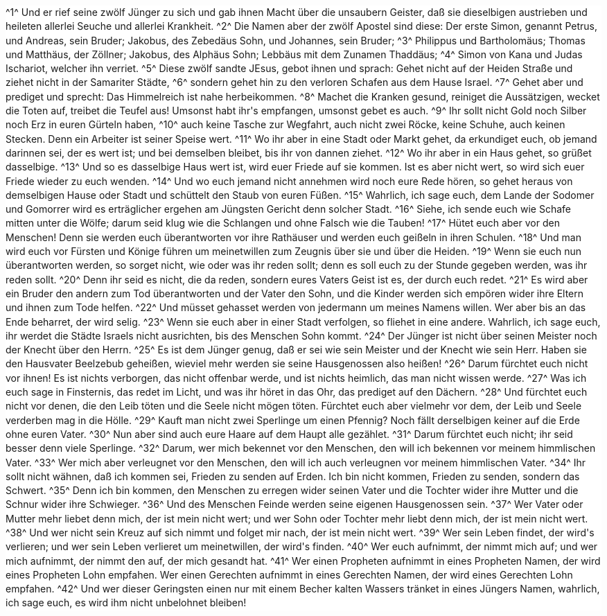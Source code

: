 ^1^ Und er rief seine zwölf Jünger zu sich und gab ihnen Macht über die unsaubern Geister, daß sie dieselbigen austrieben und heileten allerlei Seuche und allerlei Krankheit. ^2^ Die Namen aber der zwölf Apostel sind diese: Der erste Simon, genannt Petrus, und Andreas, sein Bruder; Jakobus, des Zebedäus Sohn, und Johannes, sein Bruder; ^3^ Philippus und Bartholomäus; Thomas und Matthäus, der Zöllner; Jakobus, des Alphäus Sohn; Lebbäus mit dem Zunamen Thaddäus; ^4^ Simon von Kana und Judas Ischariot, welcher ihn verriet. ^5^ Diese zwölf sandte JEsus, gebot ihnen und sprach: Gehet nicht auf der Heiden Straße und ziehet nicht in der Samariter Städte, ^6^ sondern gehet hin zu den verloren Schafen aus dem Hause Israel. ^7^ Gehet aber und prediget und sprecht: Das Himmelreich ist nahe herbeikommen. ^8^ Machet die Kranken gesund, reiniget die Aussätzigen, wecket die Toten auf, treibet die Teufel aus! Umsonst habt ihr's empfangen, umsonst gebet es auch. ^9^ Ihr sollt nicht Gold noch Silber noch Erz in euren Gürteln haben, ^10^ auch keine Tasche zur Wegfahrt, auch nicht zwei Röcke, keine Schuhe, auch keinen Stecken. Denn ein Arbeiter ist seiner Speise wert. ^11^ Wo ihr aber in eine Stadt oder Markt gehet, da erkundiget euch, ob jemand darinnen sei, der es wert ist; und bei demselben bleibet, bis ihr von dannen ziehet. ^12^ Wo ihr aber in ein Haus gehet, so grüßet dasselbige. ^13^ Und so es dasselbige Haus wert ist, wird euer Friede auf sie kommen. Ist es aber nicht wert, so wird sich euer Friede wieder zu euch wenden. ^14^ Und wo euch jemand nicht annehmen wird noch eure Rede hören, so gehet heraus von demselbigen Hause oder Stadt und schüttelt den Staub von euren Füßen. ^15^ Wahrlich, ich sage euch, dem Lande der Sodomer und Gomorrer wird es erträglicher ergehen am Jüngsten Gericht denn solcher Stadt. ^16^ Siehe, ich sende euch wie Schafe mitten unter die Wölfe; darum seid klug wie die Schlangen und ohne Falsch wie die Tauben! ^17^ Hütet euch aber vor den Menschen! Denn sie werden euch überantworten vor ihre Rathäuser und werden euch geißeln in ihren Schulen. ^18^ Und man wird euch vor Fürsten und Könige führen um meinetwillen zum Zeugnis über sie und über die Heiden. ^19^ Wenn sie euch nun überantworten werden, so sorget nicht, wie oder was ihr reden sollt; denn es soll euch zu der Stunde gegeben werden, was ihr reden sollt. ^20^ Denn ihr seid es nicht, die da reden, sondern eures Vaters Geist ist es, der durch euch redet. ^21^ Es wird aber ein Bruder den andern zum Tod überantworten und der Vater den Sohn, und die Kinder werden sich empören wider ihre Eltern und ihnen zum Tode helfen. ^22^ Und müsset gehasset werden von jedermann um meines Namens willen. Wer aber bis an das Ende beharret, der wird selig. ^23^ Wenn sie euch aber in einer Stadt verfolgen, so fliehet in eine andere. Wahrlich, ich sage euch, ihr werdet die Städte Israels nicht ausrichten, bis des Menschen Sohn kommt. ^24^ Der Jünger ist nicht über seinen Meister noch der Knecht über den Herrn. ^25^ Es ist dem Jünger genug, daß er sei wie sein Meister und der Knecht wie sein Herr. Haben sie den Hausvater Beelzebub geheißen, wieviel mehr werden sie seine Hausgenossen also heißen! ^26^ Darum fürchtet euch nicht vor ihnen! Es ist nichts verborgen, das nicht offenbar werde, und ist nichts heimlich, das man nicht wissen werde. ^27^ Was ich euch sage in Finsternis, das redet im Licht, und was ihr höret in das Ohr, das prediget auf den Dächern. ^28^ Und fürchtet euch nicht vor denen, die den Leib töten und die Seele nicht mögen töten. Fürchtet euch aber vielmehr vor dem, der Leib und Seele verderben mag in die Hölle. ^29^ Kauft man nicht zwei Sperlinge um einen Pfennig? Noch fällt derselbigen keiner auf die Erde ohne euren Vater. ^30^ Nun aber sind auch eure Haare auf dem Haupt alle gezählet. ^31^ Darum fürchtet euch nicht; ihr seid besser denn viele Sperlinge. ^32^ Darum, wer mich bekennet vor den Menschen, den will ich bekennen vor meinem himmlischen Vater. ^33^ Wer mich aber verleugnet vor den Menschen, den will ich auch verleugnen vor meinem himmlischen Vater. ^34^ Ihr sollt nicht wähnen, daß ich kommen sei, Frieden zu senden auf Erden. Ich bin nicht kommen, Frieden zu senden, sondern das Schwert. ^35^ Denn ich bin kommen, den Menschen zu erregen wider seinen Vater und die Tochter wider ihre Mutter und die Schnur wider ihre Schwieger. ^36^ Und des Menschen Feinde werden seine eigenen Hausgenossen sein. ^37^ Wer Vater oder Mutter mehr liebet denn mich, der ist mein nicht wert; und wer Sohn oder Tochter mehr liebt denn mich, der ist mein nicht wert. ^38^ Und wer nicht sein Kreuz auf sich nimmt und folget mir nach, der ist mein nicht wert. ^39^ Wer sein Leben findet, der wird's verlieren; und wer sein Leben verlieret um meinetwillen, der wird's finden. ^40^ Wer euch aufnimmt, der nimmt mich auf; und wer mich aufnimmt, der nimmt den auf, der mich gesandt hat. ^41^ Wer einen Propheten aufnimmt in eines Propheten Namen, der wird eines Propheten Lohn empfahen. Wer einen Gerechten aufnimmt in eines Gerechten Namen, der wird eines Gerechten Lohn empfahen. ^42^ Und wer dieser Geringsten einen nur mit einem Becher kalten Wassers tränket in eines Jüngers Namen, wahrlich, ich sage euch, es wird ihm nicht unbelohnet bleiben!
